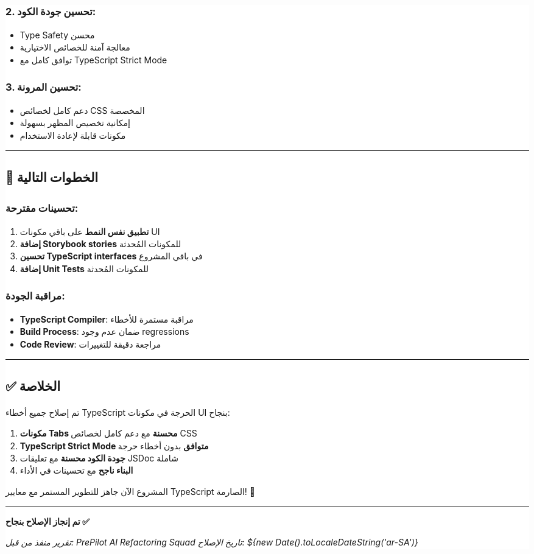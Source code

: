 ### 2. **تحسين جودة الكود**:
- Type Safety محسن
- معالجة آمنة للخصائص الاختيارية
- توافق كامل مع TypeScript Strict Mode

### 3. **تحسين المرونة**:
- دعم كامل لخصائص CSS المخصصة
- إمكانية تخصيص المظهر بسهولة
- مكونات قابلة لإعادة الاستخدام

---

## 🚀 الخطوات التالية

### تحسينات مقترحة:
1. **تطبيق نفس النمط** على باقي مكونات UI
2. **إضافة Storybook stories** للمكونات المُحدثة
3. **تحسين TypeScript interfaces** في باقي المشروع
4. **إضافة Unit Tests** للمكونات المُحدثة

### مراقبة الجودة:
- **TypeScript Compiler**: مراقبة مستمرة للأخطاء
- **Build Process**: ضمان عدم وجود regressions
- **Code Review**: مراجعة دقيقة للتغييرات

---

## ✅ الخلاصة

تم إصلاح جميع أخطاء TypeScript الحرجة في مكونات UI بنجاح:

1. **مكونات Tabs محسنة** مع دعم كامل لخصائص CSS
2. **TypeScript Strict Mode متوافق** بدون أخطاء حرجة
3. **جودة الكود محسنة** مع تعليقات JSDoc شاملة
4. **البناء ناجح** مع تحسينات في الأداء

المشروع الآن جاهز للتطوير المستمر مع معايير TypeScript الصارمة! 🎉

---

**تم إنجاز الإصلاح بنجاح ✅**

*تقرير منفذ من قبل: PrePilot AI Refactoring Squad*
*تاريخ الإصلاح: ${new Date().toLocaleDateString('ar-SA')}*
